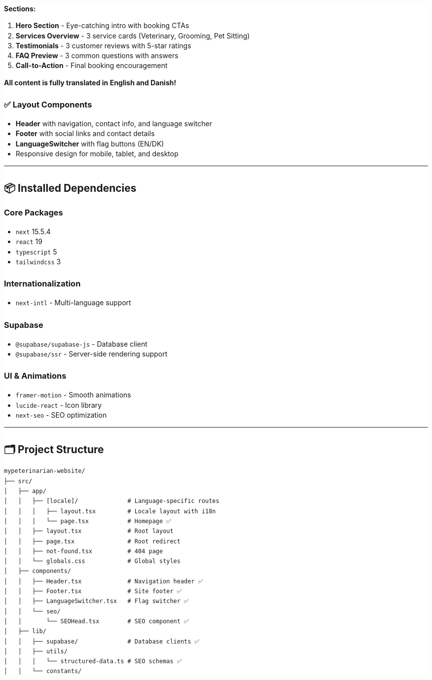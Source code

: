 **Sections:**
1. **Hero Section** - Eye-catching intro with booking CTAs
2. **Services Overview** - 3 service cards (Veterinary, Grooming, Pet Sitting)
3. **Testimonials** - 3 customer reviews with 5-star ratings
4. **FAQ Preview** - 3 common questions with answers
5. **Call-to-Action** - Final booking encouragement

**All content is fully translated in English and Danish!**

### ✅ Layout Components
- **Header** with navigation, contact info, and language switcher
- **Footer** with social links and contact details
- **LanguageSwitcher** with flag buttons (EN/DK)
- Responsive design for mobile, tablet, and desktop

---

## 📦 Installed Dependencies

### Core Packages
- `next` 15.5.4
- `react` 19
- `typescript` 5
- `tailwindcss` 3

### Internationalization
- `next-intl` - Multi-language support

### Supabase
- `@supabase/supabase-js` - Database client
- `@supabase/ssr` - Server-side rendering support

### UI & Animations
- `framer-motion` - Smooth animations
- `lucide-react` - Icon library
- `next-seo` - SEO optimization

---

## 🗂️ Project Structure

```
mypeterinarian-website/
├── src/
│   ├── app/
│   │   ├── [locale]/              # Language-specific routes
│   │   │   ├── layout.tsx         # Locale layout with i18n
│   │   │   └── page.tsx           # Homepage ✅
│   │   ├── layout.tsx             # Root layout
│   │   ├── page.tsx               # Root redirect
│   │   ├── not-found.tsx          # 404 page
│   │   └── globals.css            # Global styles
│   ├── components/
│   │   ├── Header.tsx             # Navigation header ✅
│   │   ├── Footer.tsx             # Site footer ✅
│   │   ├── LanguageSwitcher.tsx   # Flag switcher ✅
│   │   └── seo/
│   │       └── SEOHead.tsx        # SEO component ✅
│   ├── lib/
│   │   ├── supabase/              # Database clients ✅
│   │   ├── utils/
│   │   │   └── structured-data.ts # SEO schemas ✅
│   │   └── constants/
```